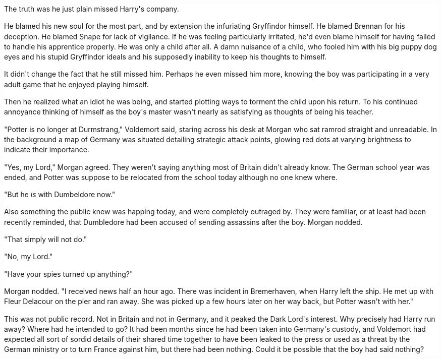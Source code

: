 The truth was he just plain missed Harry's company.

He blamed his new soul for the most part, and by extension the
infuriating Gryffindor himself. He blamed Brennan for his deception. He
blamed Snape for lack of vigilance. If he was feeling particularly
irritated, he'd even blame himself for having failed to handle his
apprentice properly. He was only a child after all. A damn nuisance of a
child, who fooled him with his big puppy dog eyes and his stupid
Gryffindor ideals and his supposedly inability to keep his thoughts to
himself.

It didn't change the fact that he still missed him. Perhaps he even
missed him more, knowing the boy was participating in a very adult game
that he enjoyed playing himself.

Then he realized what an idiot he was being, and started plotting ways
to torment the child upon his return. To his continued annoyance
thinking of himself as the boy's master wasn't nearly as satisfying as
thoughts of being his teacher.

"Potter is no longer at Durmstrang," Voldemort said, staring across his
desk at Morgan who sat ramrod straight and unreadable. In the background
a map of Germany was situated detailing strategic attack points, glowing
red dots at varying brightness to indicate their importance.

"Yes, my Lord," Morgan agreed. They weren't saying anything most of
Britain didn't already know. The German school year was ended, and
Potter was suppose to be relocated from the school today although no one
knew where.

"But he *is* with Dumbeldore now."

Also something the public knew was happing today, and were completely
outraged by. They were familiar, or at least had been recently reminded,
that Dumbledore had been accused of sending assassins after the boy.
Morgan nodded.

"That simply will not do."

"No, my Lord."

"Have your spies turned up anything?"

Morgan nodded. "I received news half an hour ago. There was incident in
Bremerhaven, when Harry left the ship. He met up with Fleur Delacour on
the pier and ran away. She was picked up a few hours later on her way
back, but Potter wasn't with her."

This was not public record. Not in Britain and not in Germany, and it
peaked the Dark Lord's interest. Why precisely had Harry run away? Where
had he intended to go? It had been months since he had been taken into
Germany's custody, and Voldemort had expected all sort of sordid details
of their shared time together to have been leaked to the press or used
as a threat by the German ministry or to turn France against him, but
there had been nothing. Could it be possible that the boy had said
nothing?
